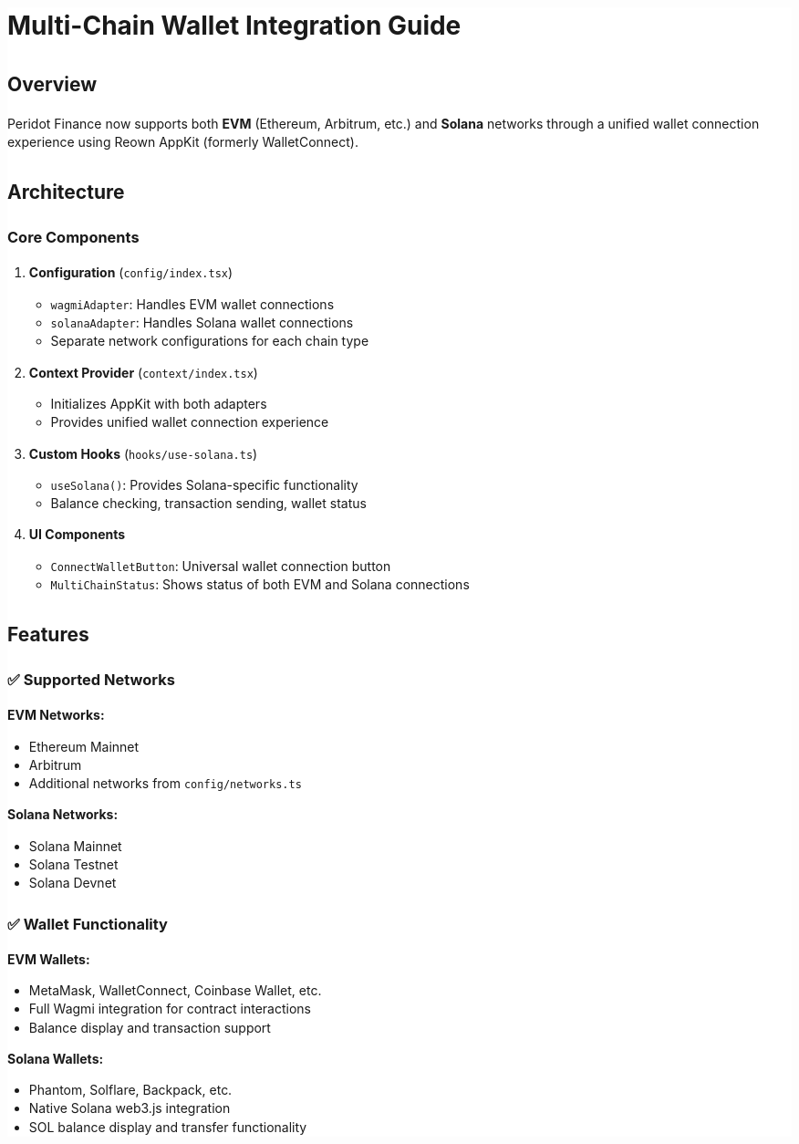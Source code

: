 # Multi-Chain Wallet Integration Guide

## Overview

Peridot Finance now supports both **EVM** (Ethereum, Arbitrum, etc.) and **Solana** networks through a unified wallet connection experience using Reown AppKit (formerly WalletConnect).

## Architecture

### Core Components

1. **Configuration** (`config/index.tsx`)
   - `wagmiAdapter`: Handles EVM wallet connections
   - `solanaAdapter`: Handles Solana wallet connections
   - Separate network configurations for each chain type

2. **Context Provider** (`context/index.tsx`)
   - Initializes AppKit with both adapters
   - Provides unified wallet connection experience

3. **Custom Hooks** (`hooks/use-solana.ts`)
   - `useSolana()`: Provides Solana-specific functionality
   - Balance checking, transaction sending, wallet status

4. **UI Components**
   - `ConnectWalletButton`: Universal wallet connection button
   - `MultiChainStatus`: Shows status of both EVM and Solana connections

## Features

### ✅ Supported Networks

**EVM Networks:**
- Ethereum Mainnet
- Arbitrum
- Additional networks from `config/networks.ts`

**Solana Networks:**
- Solana Mainnet
- Solana Testnet  
- Solana Devnet

### ✅ Wallet Functionality

**EVM Wallets:**
- MetaMask, WalletConnect, Coinbase Wallet, etc.
- Full Wagmi integration for contract interactions
- Balance display and transaction support

**Solana Wallets:**
- Phantom, Solflare, Backpack, etc.
- Native Solana web3.js integration
- SOL balance display and transfer functionality
